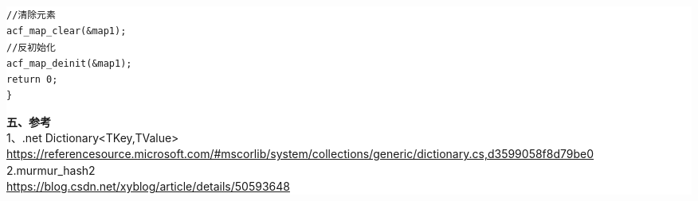 ```
//清除元素
acf_map_clear(&map1);
//反初始化
acf_map_deinit(&map1);
return 0;
}
```

**五、参考**  
1、.net Dictionary<TKey,TValue>  
https://referencesource.microsoft.com/#mscorlib/system/collections/generic/dictionary.cs,d3599058f8d79be0  
2.murmur_hash2  
https://blog.csdn.net/xyblog/article/details/50593648
